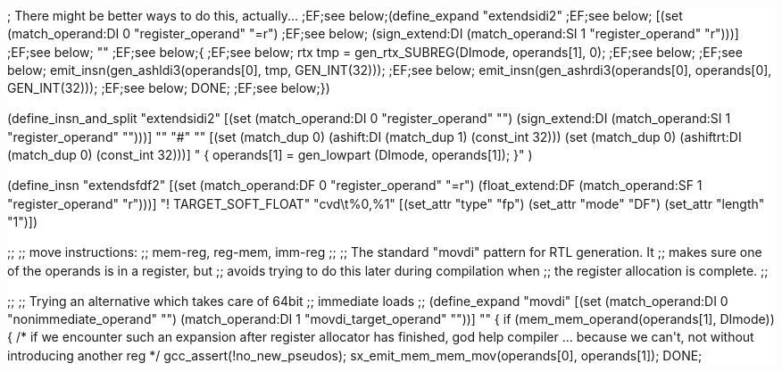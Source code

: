 ; There might be better ways to do this, actually...
;EF;see below;(define_expand "extendsidi2"
;EF;see below;  [(set (match_operand:DI 0 "register_operand" "=r")
;EF;see below;        (sign_extend:DI (match_operand:SI 1 "register_operand" "r")))]
;EF;see below;  ""
;EF;see below;{
;EF;see below;  rtx tmp = gen_rtx_SUBREG(DImode, operands[1], 0);
;EF;see below;
;EF;see below;  emit_insn(gen_ashldi3(operands[0], tmp, GEN_INT(32)));
;EF;see below;  emit_insn(gen_ashrdi3(operands[0], operands[0], GEN_INT(32)));
;EF;see below;  DONE;
;EF;see below;})

(define_insn_and_split "extendsidi2"
  [(set (match_operand:DI 0 "register_operand" "")
        (sign_extend:DI (match_operand:SI 1 "register_operand" "")))]
  ""
  "#"
  ""
  [(set (match_dup 0)
        (ashift:DI (match_dup 1)
                   (const_int 32)))
   (set (match_dup 0)
        (ashiftrt:DI (match_dup 0)
                     (const_int 32)))]
"
{ operands[1] = gen_lowpart (DImode, operands[1]); }"
)


(define_insn "extendsfdf2"
  [(set (match_operand:DF 0 "register_operand" "=r")
        (float_extend:DF (match_operand:SF 1 "register_operand" "r")))]
  "! TARGET_SOFT_FLOAT"
  "cvd\\t%0,%1"
  [(set_attr "type" "fp")
   (set_attr "mode" "DF")
   (set_attr "length" "1")])

;;
;; move instructions:
;; mem-reg, reg-mem, imm-reg
;;
;; The standard "movdi" pattern for RTL generation. It
;; makes sure one of the operands is in a register, but 
;; avoids trying to do this later during compilation when
;; the register allocation is complete.
;;

;;
;; Trying an alternative which takes care of 64bit
;; immediate loads
;;
(define_expand "movdi"
  [(set (match_operand:DI 0 "nonimmediate_operand" "")
        (match_operand:DI 1 "movdi_target_operand" ""))]
  ""
{
  if (mem_mem_operand(operands[1], DImode))
    {
      /* if we encounter such an expansion after register allocator has
         finished, god help compiler ... because we can't, not without
         introducing another reg */
      gcc_assert(!no_new_pseudos);
      sx_emit_mem_mem_mov(operands[0], operands[1]);
      DONE;